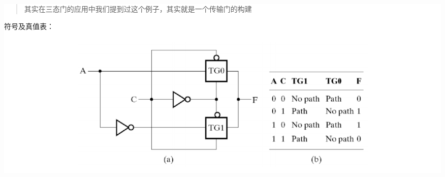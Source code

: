 >其实在三态门的应用中我们提到过这个例子，其实就是一个传输门的构建

符号及真值表：

<div style="text-align: center; margin-top: 0px;">
<img src="images/C2/Quicker_20240505_175712.png" width="70%" style="margin: 0 auto;">
</div>